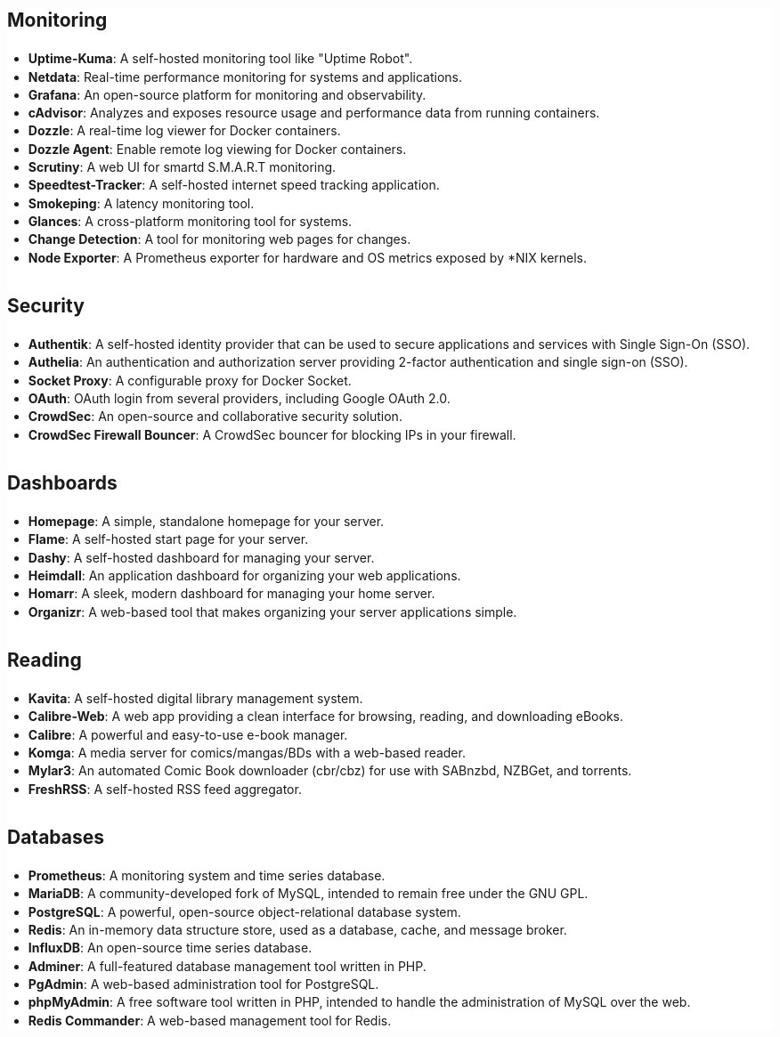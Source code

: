 ## Monitoring
- **Uptime-Kuma**: A self-hosted monitoring tool like "Uptime Robot".
- **Netdata**: Real-time performance monitoring for systems and applications.
- **Grafana**: An open-source platform for monitoring and observability.
- **cAdvisor**: Analyzes and exposes resource usage and performance data from running containers.
- **Dozzle**: A real-time log viewer for Docker containers.
- **Dozzle Agent**: Enable remote log viewing for Docker containers.
- **Scrutiny**: A web UI for smartd S.M.A.R.T monitoring.
- **Speedtest-Tracker**: A self-hosted internet speed tracking application.
- **Smokeping**: A latency monitoring tool.
- **Glances**: A cross-platform monitoring tool for systems.
- **Change Detection**: A tool for monitoring web pages for changes.
- **Node Exporter**: A Prometheus exporter for hardware and OS metrics exposed by *NIX kernels.

## Security 
- **Authentik**: A self-hosted identity provider that can be used to secure applications and services with Single Sign-On (SSO).
- **Authelia**: An authentication and authorization server providing 2-factor authentication and single sign-on (SSO).
- **Socket Proxy**: A configurable proxy for Docker Socket.
- **OAuth**: OAuth login from several providers, including Google OAuth 2.0.
- **CrowdSec**: An open-source and collaborative security solution.
- **CrowdSec Firewall Bouncer**: A CrowdSec bouncer for blocking IPs in your firewall.

## Dashboards
- **Homepage**: A simple, standalone homepage for your server.
- **Flame**: A self-hosted start page for your server.
- **Dashy**: A self-hosted dashboard for managing your server.
- **Heimdall**: An application dashboard for organizing your web applications.
- **Homarr**: A sleek, modern dashboard for managing your home server.
- **Organizr**: A web-based tool that makes organizing your server applications simple.

## Reading
- **Kavita**: A self-hosted digital library management system.
- **Calibre-Web**: A web app providing a clean interface for browsing, reading, and downloading eBooks.
- **Calibre**: A powerful and easy-to-use e-book manager.
- **Komga**: A media server for comics/mangas/BDs with a web-based reader.
- **Mylar3**: An automated Comic Book downloader (cbr/cbz) for use with SABnzbd, NZBGet, and torrents.
- **FreshRSS**: A self-hosted RSS feed aggregator.

## Databases
- **Prometheus**: A monitoring system and time series database.
- **MariaDB**: A community-developed fork of MySQL, intended to remain free under the GNU GPL.
- **PostgreSQL**: A powerful, open-source object-relational database system.
- **Redis**: An in-memory data structure store, used as a database, cache, and message broker.
- **InfluxDB**: An open-source time series database.
- **Adminer**: A full-featured database management tool written in PHP.
- **PgAdmin**: A web-based administration tool for PostgreSQL.
- **phpMyAdmin**: A free software tool written in PHP, intended to handle the administration of MySQL over the web.
- **Redis Commander**: A web-based management tool for Redis.
